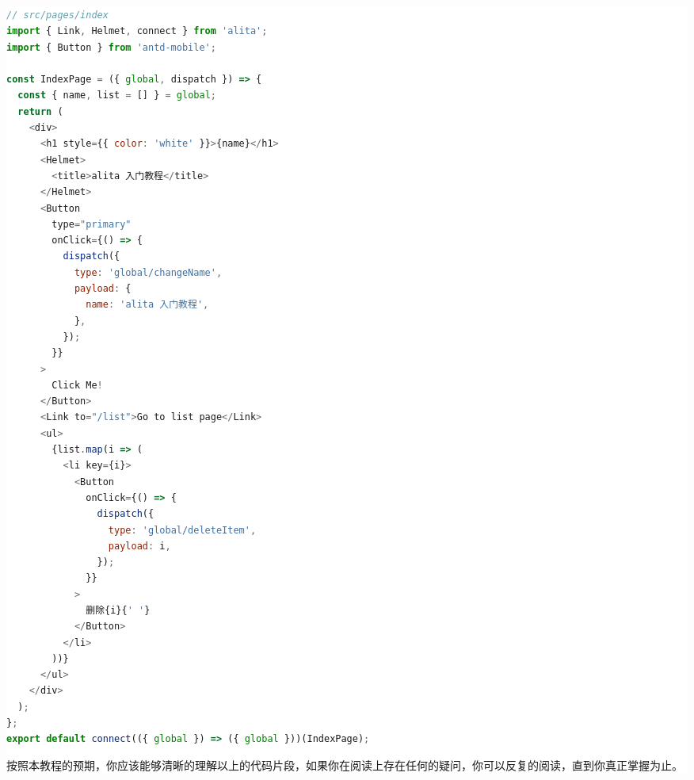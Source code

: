 ```js
// src/pages/index
import { Link, Helmet, connect } from 'alita';
import { Button } from 'antd-mobile';

const IndexPage = ({ global, dispatch }) => {
  const { name, list = [] } = global;
  return (
    <div>
      <h1 style={{ color: 'white' }}>{name}</h1>
      <Helmet>
        <title>alita 入门教程</title>
      </Helmet>
      <Button
        type="primary"
        onClick={() => {
          dispatch({
            type: 'global/changeName',
            payload: {
              name: 'alita 入门教程',
            },
          });
        }}
      >
        Click Me!
      </Button>
      <Link to="/list">Go to list page</Link>
      <ul>
        {list.map(i => (
          <li key={i}>
            <Button
              onClick={() => {
                dispatch({
                  type: 'global/deleteItem',
                  payload: i,
                });
              }}
            >
              删除{i}{' '}
            </Button>
          </li>
        ))}
      </ul>
    </div>
  );
};
export default connect(({ global }) => ({ global }))(IndexPage);
```

按照本教程的预期，你应该能够清晰的理解以上的代码片段，如果你在阅读上存在任何的疑问，你可以反复的阅读，直到你真正掌握为止。
